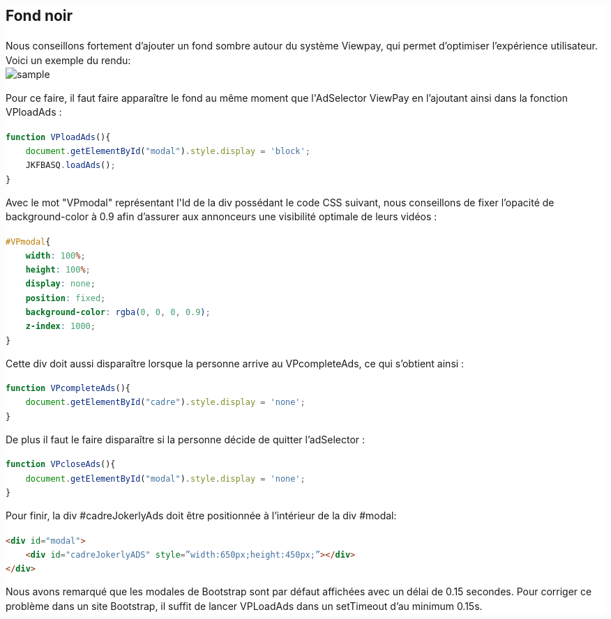 ## Fond noir
Nous conseillons fortement d’ajouter un fond sombre autour du système Viewpay,  qui permet d’optimiser l’expérience utilisateur. Voici un exemple du rendu:  
![sample](https://cdn.jokerly.com/images/logosVP/exemple_fondnoir.png)


Pour ce faire, il faut faire apparaître le fond au même moment que l'AdSelector ViewPay en l’ajoutant ainsi dans la fonction VPloadAds : 

```javascript
function VPloadAds(){
	document.getElementById("modal").style.display = 'block';
	JKFBASQ.loadAds();
}
```
Avec le mot "VPmodal" représentant l'Id de la div possédant le code CSS suivant, nous conseillons de fixer l’opacité de background-color à 0.9 afin d’assurer aux annonceurs une visibilité optimale de leurs vidéos : 
```css
#VPmodal{
    width: 100%;
    height: 100%;
    display: none;
    position: fixed;
    background-color: rgba(0, 0, 0, 0.9);
    z-index: 1000;
}
```

Cette div doit aussi disparaître lorsque la personne arrive au VPcompleteAds, ce qui s’obtient ainsi :
 
```js 
function VPcompleteAds(){
	document.getElementById("cadre").style.display = 'none';
}
```

De plus il faut le faire disparaître si la personne décide de quitter l’adSelector :
```js
function VPcloseAds(){
	document.getElementById("modal").style.display = 'none';
}	
```

Pour finir, la div #cadreJokerlyAds doit être positionnée à l’intérieur de la div #modal:

```html
<div id="modal">
	<div id="cadreJokerlyADS" style=”width:650px;height:450px;”></div>
</div>
```

Nous avons remarqué que les modales de Bootstrap sont par défaut affichées avec un délai de 0.15 secondes. Pour corriger ce problème dans un site Bootstrap, il suffit de lancer VPLoadAds dans un setTimeout d’au minimum 0.15s.

